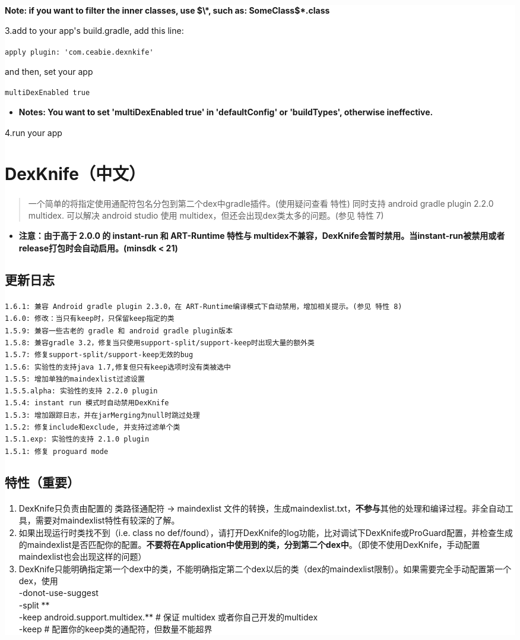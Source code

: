 **Note: if you want to filter the inner classes, use $\*, such as: SomeClass$\*.class <br />**

3.add to your app's build.gradle, add this line:

    apply plugin: 'com.ceabie.dexnkife'

and then, set your app

    multiDexEnabled true

   - **Notes: You want to set 'multiDexEnabled true' in 'defaultConfig' or 'buildTypes', otherwise ineffective.**

4.run your app


# DexKnife（中文）

>一个简单的将指定使用通配符包名分包到第二个dex中gradle插件。(使用疑问查看 特性)
>同时支持 android gradle plugin 2.2.0 multidex.
>可以解决 android studio 使用 multidex，但还会出现dex类太多的问题。(参见 特性 7)

- **注意：由于高于 2.0.0 的 instant-run 和 ART-Runtime 特性与 multidex不兼容，DexKnife会暂时禁用。当instant-run被禁用或者release打包时会自动启用。(minsdk < 21)**


## 更新日志

    1.6.1: 兼容 Android gradle plugin 2.3.0，在 ART-Runtime编译模式下自动禁用，增加相关提示。(参见 特性 8)
    1.6.0: 修改：当只有keep时，只保留keep指定的类
    1.5.9: 兼容一些古老的 gradle 和 android gradle plugin版本
    1.5.8: 兼容gradle 3.2，修复当只使用support-split/support-keep时出现大量的额外类
    1.5.7: 修复support-split/support-keep无效的bug
    1.5.6: 实验性的支持java 1.7,修复但只有keep选项时没有类被选中
    1.5.5: 增加单独的maindexlist过滤设置
    1.5.5.alpha: 实验性的支持 2.2.0 plugin
    1.5.4: instant run 模式时自动禁用DexKnife
    1.5.3: 增加跟踪日志，并在jarMerging为null时跳过处理
    1.5.2: 修复include和exclude, 并支持过滤单个类
    1.5.1.exp: 实验性的支持 2.1.0 plugin
    1.5.1: 修复 proguard mode

## 特性（重要）

1. DexKnife只负责由配置的 类路径通配符 -> maindexlist 文件的转换，生成maindexlist.txt，**不参与**其他的处理和编译过程。非全自动工具，需要对maindexlist特性有较深的了解。
2. 如果出现运行时类找不到（i.e. class no def/found），请打开DexKnife的log功能，比对调试下DexKnife或ProGuard配置，并检查生成的maindexlist是否匹配你的配置。**不要将在Application中使用到的类，分到第二个dex中**。（即使不使用DexKnife，手动配置maindexlist也会出现这样的问题）
3. DexKnife只能明确指定第一个dex中的类，不能明确指定第二个dex以后的类（dex的maindexlist限制）。如果需要完全手动配置第一个dex，使用<br />
        -donot-use-suggest<br />
        -split ** <br />
        -keep android.support.multidex.** # 保证 multidex 或者你自己开发的multidex <br />
        -keep # 配置你的keep类的通配符，但数量不能超界 <br />
    